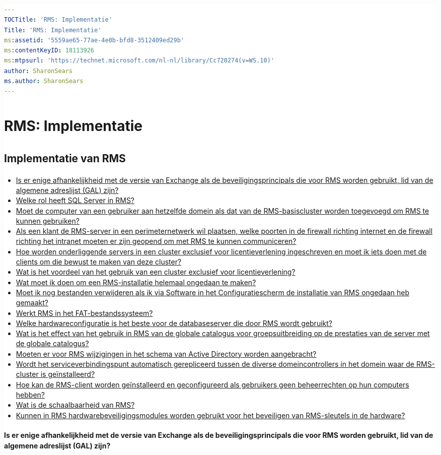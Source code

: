 ```yaml
---
TOCTitle: 'RMS: Implementatie'
Title: 'RMS: Implementatie'
ms:assetid: '5559ae65-77ae-4e0b-bfd8-3512409ed29b'
ms:contentKeyID: 18113926
ms:mtpsurl: 'https://technet.microsoft.com/nl-nl/library/Cc720274(v=WS.10)'
author: SharonSears
ms.author: SharonSears
---
```


RMS: Implementatie
==================

Implementatie van RMS
---------------------

-   [Is er enige afhankelijkheid met de versie van Exchange als de beveiligingsprincipals die voor RMS worden gebruikt, lid van de algemene adreslijst (GAL) zijn?](#bkmk_20)
-   [Welke rol heeft SQL Server in RMS?](#bkmk_21)
-   [Moet de computer van een gebruiker aan hetzelfde domein als dat van de RMS-basiscluster worden toegevoegd om RMS te kunnen gebruiken?](#bkmk_22)
-   [Als een klant de RMS-server in een perimeternetwerk wil plaatsen, welke poorten in de firewall richting internet en de firewall richting het intranet moeten er zijn geopend om met RMS te kunnen communiceren?](#bkmk_23)
-   [Hoe worden onderliggende servers in een cluster exclusief voor licentieverlening ingeschreven en moet ik iets doen met de clients om die bewust te maken van deze cluster?](#bkmk_24)
-   [Wat is het voordeel van het gebruik van een cluster exclusief voor licentieverlening?](#bkmk_25)
-   [Wat moet ik doen om een RMS-installatie helemaal ongedaan te maken?](#bkmk_26)
-   [Moet ik nog bestanden verwijderen als ik via Software in het Configuratiescherm de installatie van RMS ongedaan heb gemaakt?](#bkmk_27)
-   [Werkt RMS in het FAT-bestandssysteem?](#bkmk_28)
-   [Welke hardwareconfiguratie is het beste voor de databaseserver die door RMS wordt gebruikt?](#bkmk_29)
-   [Wat is het effect van het gebruik in RMS van de globale catalogus voor groepsuitbreiding op de prestaties van de server met de globale catalogus?](#bkmk_30)
-   [Moeten er voor RMS wijzigingen in het schema van Active Directory worden aangebracht?](#bkmk_31)
-   [Wordt het serviceverbindingspunt automatisch gerepliceerd tussen de diverse domeincontrollers in het domein waar de RMS-cluster is geïnstalleerd?](#bkmk_32)
-   [Hoe kan de RMS-client worden geïnstalleerd en geconfigureerd als gebruikers geen beheerrechten op hun computers hebben?](#bkmk_33)
-   [Wat is de schaalbaarheid van RMS?](#bkmk_35)
-   [Kunnen in RMS hardwarebeveiligingsmodules worden gebruikt voor het beveiligen van RMS-sleutels in de hardware?](#bkmk_36)

<span id="BKMK_20"></span>
#### Is er enige afhankelijkheid met de versie van Exchange als de beveiligingsprincipals die voor RMS worden gebruikt, lid van de algemene adreslijst (GAL) zijn?
